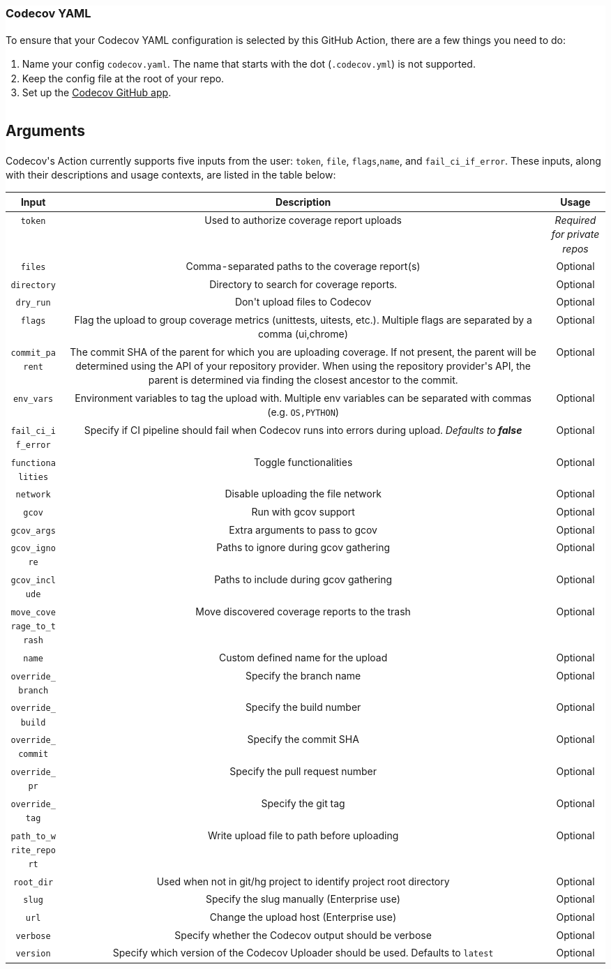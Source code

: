 ### Codecov YAML

To ensure that your Codecov YAML configuration is selected by this GitHub Action, there are a few things you need to do:

1. Name your config `codecov.yaml`. The name that starts with the dot (`.codecov.yml`) is not supported.
2. Keep the config file at the root of your repo.
3. Set up the [Codecov GitHub app](https://github.com/apps/codecov).

## Arguments

Codecov's Action currently supports five inputs from the user: `token`, `file`, `flags`,`name`, and `fail_ci_if_error`. These inputs, along with their descriptions and usage contexts, are listed in the table below:

| Input  | Description | Usage |
| :---:     |     :---:   |    :---:   |
| `token`  | Used to authorize coverage report uploads  | *Required for private repos* |
| `files`  | Comma-separated paths to the coverage report(s) | Optional
| `directory` | Directory to search for coverage reports. | Optional
| `dry_run` | Don't upload files to Codecov | Optional
| `flags`  | Flag the upload to group coverage metrics (unittests, uitests, etc.). Multiple flags are separated by a comma (ui,chrome) | Optional
| `commit_parent` | The commit SHA of the parent for which you are uploading coverage. If not present, the parent will be determined using the API of your repository provider.  When using the repository provider's API, the parent is determined via finding the closest ancestor to the commit. | Optional
| `env_vars`  | Environment variables to tag the upload with. Multiple env variables can be separated with commas (e.g. `OS,PYTHON`) | Optional
| `fail_ci_if_error`  | Specify if CI pipeline should fail when Codecov runs into errors during upload. *Defaults to **false*** | Optional
| `functionalities` | Toggle functionalities | Optional
| `network` | Disable uploading the file network | Optional
| `gcov` | Run with gcov support | Optional
| `gcov_args` | Extra arguments to pass to gcov | Optional
| `gcov_ignore` | Paths to ignore during gcov gathering | Optional
| `gcov_include` | Paths to include during gcov gathering | Optional
| `move_coverage_to_trash` | Move discovered coverage reports to the trash | Optional
| `name`  | Custom defined name for the upload | Optional
| `override_branch` | Specify the branch name | Optional
| `override_build` | Specify the build number | Optional
| `override_commit` | Specify the commit SHA | Optional
| `override_pr` | Specify the pull request number | Optional
| `override_tag` | Specify the git tag | Optional
| `path_to_write_report` | Write upload file to path before uploading | Optional
| `root_dir` | Used when not in git/hg project to identify project root directory | Optional
| `slug` | Specify the slug manually (Enterprise use) | Optional
| `url` | Change the upload host (Enterprise use) | Optional
| `verbose` | Specify whether the Codecov output should be verbose | Optional
| `version` | Specify which version of the Codecov Uploader should be used. Defaults to `latest` | Optional